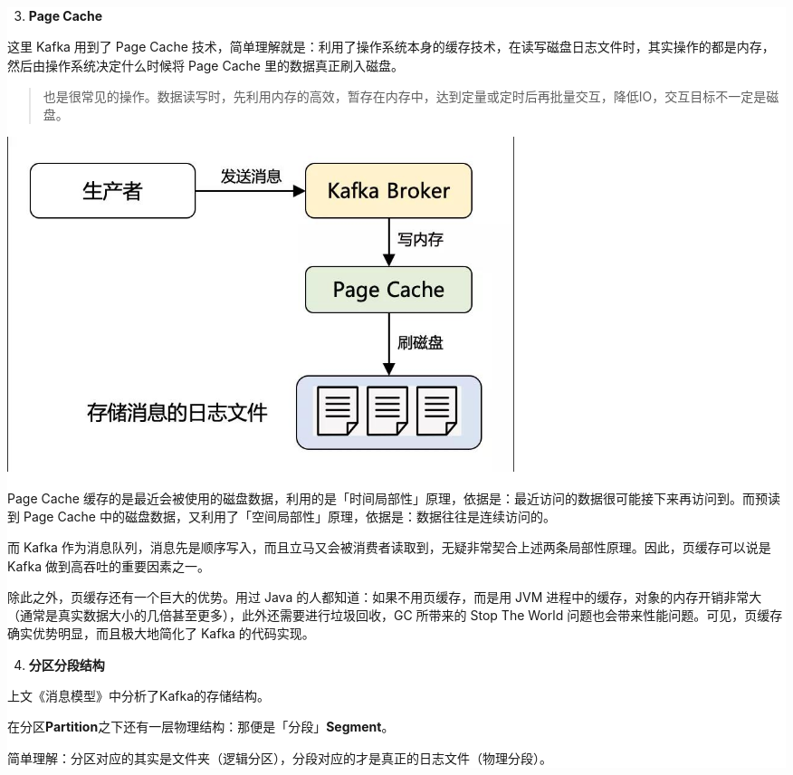 3. **Page Cache**

这里 Kafka 用到了 Page Cache 技术，简单理解就是：利用了操作系统本身的缓存技术，在读写磁盘日志文件时，其实操作的都是内存，然后由操作系统决定什么时候将 Page Cache 里的数据真正刷入磁盘。

> 也是很常见的操作。数据读写时，先利用内存的高效，暂存在内存中，达到定量或定时后再批量交互，降低IO，交互目标不一定是磁盘。

<img src="picture\page_cache.jpg" alt="page_cache" style="zoom: 67%;" />

Page Cache 缓存的是最近会被使用的磁盘数据，利用的是「时间局部性」原理，依据是：最近访问的数据很可能接下来再访问到。而预读到 Page Cache 中的磁盘数据，又利用了「空间局部性」原理，依据是：数据往往是连续访问的。

而 Kafka 作为消息队列，消息先是顺序写入，而且立马又会被消费者读取到，无疑非常契合上述两条局部性原理。因此，页缓存可以说是 Kafka 做到高吞吐的重要因素之一。

除此之外，页缓存还有一个巨大的优势。用过 Java 的人都知道：如果不用页缓存，而是用 JVM 进程中的缓存，对象的内存开销非常大（通常是真实数据大小的几倍甚至更多），此外还需要进行垃圾回收，GC 所带来的 Stop The World 问题也会带来性能问题。可见，页缓存确实优势明显，而且极大地简化了 Kafka 的代码实现。 

4. **分区分段结构**

上文《消息模型》中分析了Kafka的存储结构。

在分区**Partition**之下还有一层物理结构：那便是「分段」**Segment**。

简单理解：分区对应的其实是文件夹（逻辑分区），分段对应的才是真正的日志文件（物理分段）。
